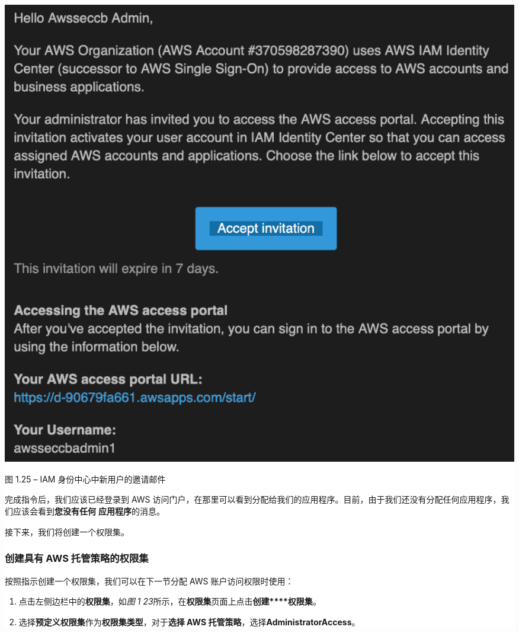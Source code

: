 ![图 1.25 – IAM 身份中心中新用户的邀请邮件](img/B21384_01_25.jpg)

图 1.25 – IAM 身份中心中新用户的邀请邮件

完成指令后，我们应该已经登录到 AWS 访问门户，在那里可以看到分配给我们的应用程序。目前，由于我们还没有分配任何应用程序，我们应该会看到**您没有任何** **应用程序**的消息。

接下来，我们将创建一个权限集。

### 创建具有 AWS 托管策略的权限集

按照指示创建一个权限集，我们可以在下一节分配 AWS 账户访问权限时使用：

1.  点击左侧边栏中的**权限集**，如*图 1* *23*所示，在**权限集**页面上点击**创建****权限集**。

1.  选择**预定义权限集**作为**权限集类型**，对于**选择 AWS 托管策略**，选择**AdministratorAccess**。
